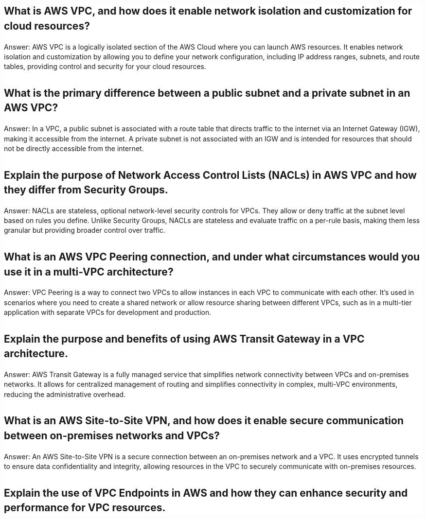 ## What is AWS VPC, and how does it enable network isolation and customization for cloud resources?

Answer: AWS VPC is a logically isolated section of the AWS Cloud where you can launch AWS resources. It enables network isolation and customization by allowing you to define your network configuration, including IP address ranges, subnets, and route tables, providing control and security for your cloud resources.

## What is the primary difference between a public subnet and a private subnet in an AWS VPC?

Answer: In a VPC, a public subnet is associated with a route table that directs traffic to the internet via an Internet Gateway (IGW), making it accessible from the internet. A private subnet is not associated with an IGW and is intended for resources that should not be directly accessible from the internet.

## Explain the purpose of Network Access Control Lists (NACLs) in AWS VPC and how they differ from Security Groups.

Answer: NACLs are stateless, optional network-level security controls for VPCs. They allow or deny traffic at the subnet level based on rules you define. Unlike Security Groups, NACLs are stateless and evaluate traffic on a per-rule basis, making them less granular but providing broader control over traffic.

## What is an AWS VPC Peering connection, and under what circumstances would you use it in a multi-VPC architecture?

Answer: VPC Peering is a way to connect two VPCs to allow instances in each VPC to communicate with each other. It’s used in scenarios where you need to create a shared network or allow resource sharing between different VPCs, such as in a multi-tier application with separate VPCs for development and production.

## Explain the purpose and benefits of using AWS Transit Gateway in a VPC architecture.

Answer: AWS Transit Gateway is a fully managed service that simplifies network connectivity between VPCs and on-premises networks. It allows for centralized management of routing and simplifies connectivity in complex, multi-VPC environments, reducing the administrative overhead.

## What is an AWS Site-to-Site VPN, and how does it enable secure communication between on-premises networks and VPCs?

Answer: An AWS Site-to-Site VPN is a secure connection between an on-premises network and a VPC. It uses encrypted tunnels to ensure data confidentiality and integrity, allowing resources in the VPC to securely communicate with on-premises resources.

## Explain the use of VPC Endpoints in AWS and how they can enhance security and performance for VPC resources.
